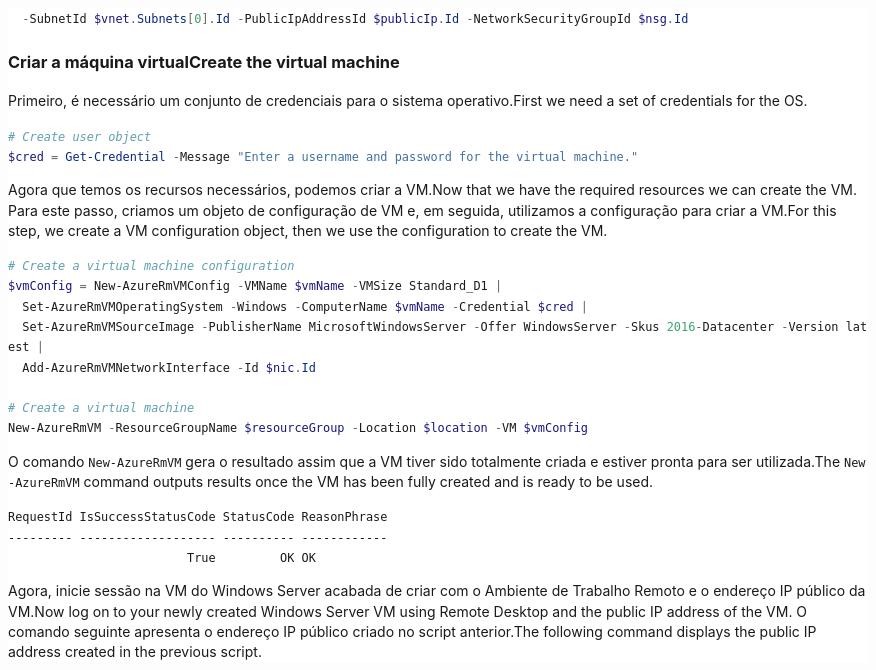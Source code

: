 ```powershell
  -SubnetId $vnet.Subnets[0].Id -PublicIpAddressId $publicIp.Id -NetworkSecurityGroupId $nsg.Id
```

### <a name="create-the-virtual-machine"></a><span data-ttu-id="96b31-145">Criar a máquina virtual</span><span class="sxs-lookup"><span data-stu-id="96b31-145">Create the virtual machine</span></span>

<span data-ttu-id="96b31-146">Primeiro, é necessário um conjunto de credenciais para o sistema operativo.</span><span class="sxs-lookup"><span data-stu-id="96b31-146">First we need a set of credentials for the OS.</span></span>

```powershell
# Create user object
$cred = Get-Credential -Message "Enter a username and password for the virtual machine."
```

<span data-ttu-id="96b31-147">Agora que temos os recursos necessários, podemos criar a VM.</span><span class="sxs-lookup"><span data-stu-id="96b31-147">Now that we have the required resources we can create the VM.</span></span> <span data-ttu-id="96b31-148">Para este passo, criamos um objeto de configuração de VM e, em seguida, utilizamos a configuração para criar a VM.</span><span class="sxs-lookup"><span data-stu-id="96b31-148">For this step, we create a VM configuration object, then we use the configuration to create the VM.</span></span>

```powershell
# Create a virtual machine configuration
$vmConfig = New-AzureRmVMConfig -VMName $vmName -VMSize Standard_D1 |
  Set-AzureRmVMOperatingSystem -Windows -ComputerName $vmName -Credential $cred |
  Set-AzureRmVMSourceImage -PublisherName MicrosoftWindowsServer -Offer WindowsServer -Skus 2016-Datacenter -Version latest |
  Add-AzureRmVMNetworkInterface -Id $nic.Id

# Create a virtual machine
New-AzureRmVM -ResourceGroupName $resourceGroup -Location $location -VM $vmConfig
```

<span data-ttu-id="96b31-149">O comando `New-AzureRmVM` gera o resultado assim que a VM tiver sido totalmente criada e estiver pronta para ser utilizada.</span><span class="sxs-lookup"><span data-stu-id="96b31-149">The `New-AzureRmVM` command outputs results once the VM has been fully created and is ready to be used.</span></span>

```Output
RequestId IsSuccessStatusCode StatusCode ReasonPhrase
--------- ------------------- ---------- ------------
                         True         OK OK
```

<span data-ttu-id="96b31-150">Agora, inicie sessão na VM do Windows Server acabada de criar com o Ambiente de Trabalho Remoto e o endereço IP público da VM.</span><span class="sxs-lookup"><span data-stu-id="96b31-150">Now log on to your newly created Windows Server VM using Remote Desktop and the public IP address of the VM.</span></span> <span data-ttu-id="96b31-151">O comando seguinte apresenta o endereço IP público criado no script anterior.</span><span class="sxs-lookup"><span data-stu-id="96b31-151">The following command displays the public IP address created in the previous script.</span></span>
